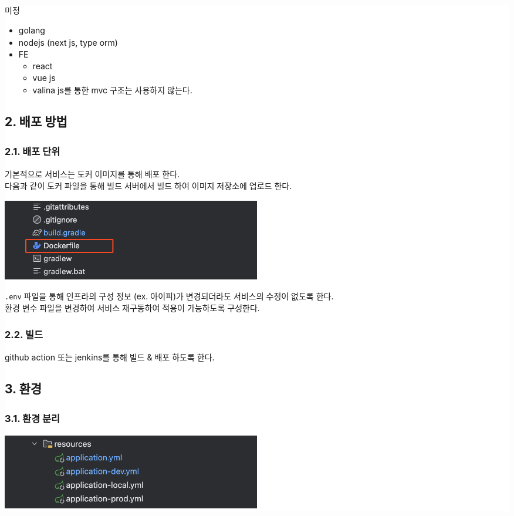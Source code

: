 미정
* golang
* nodejs (next js, type orm)
* FE
    * react
    * vue js
    * valina js를 통한 mvc 구조는 사용하지 않는다.

## 2. 배포 방법

### 2.1. 배포 단위

기본적으로 서비스는 도커 이미지를 통해 배포 한다.   
다음과 같이 도커 파일을 통해 빌드 서버에서 빌드 하여 이미지 저장소에 업로드 한다.  

<img src="./images/docker-images.png" width="50%">

`.env` 파일을 통해 인프라의 구성 정보 (ex. 아이피)가 변경되더라도 서비스의 수정이 없도록 한다.  
환경 변수 파일을 변경하여 서비스 재구동하여 적용이 가능하도록 구성한다.   

### 2.2. 빌드

github action 또는 jenkins를 통해 빌드 & 배포 하도록 한다.  

## 3. 환경

### 3.1. 환경 분리

<img src="./images/profile.png" width="50%">
